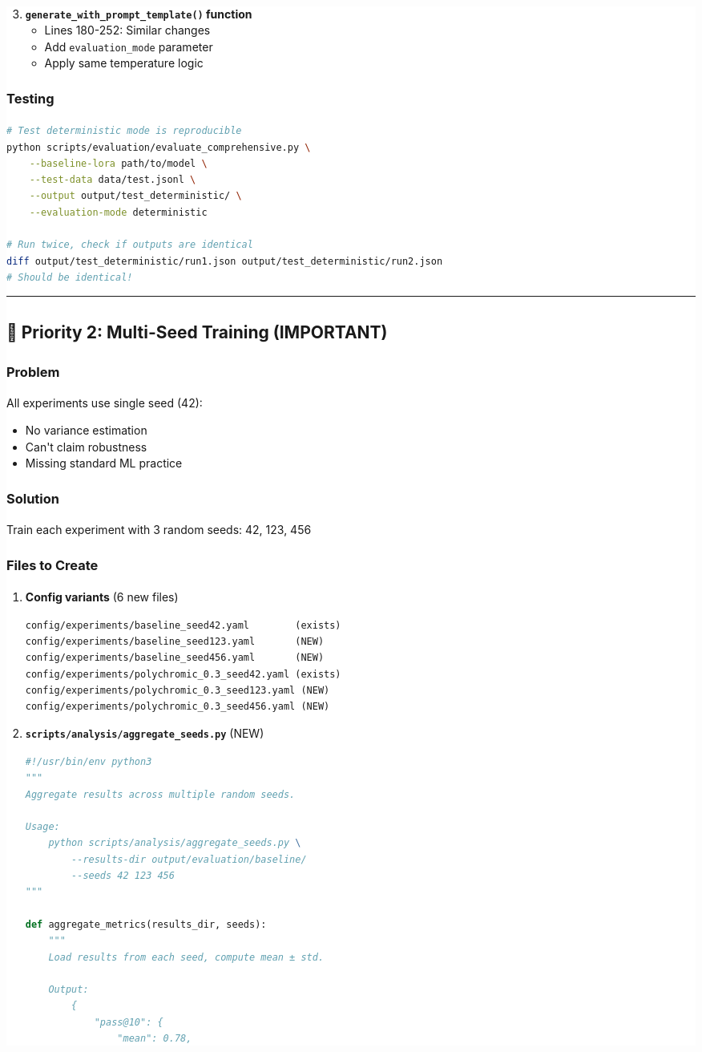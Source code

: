 3. **`generate_with_prompt_template()` function**
   - Lines 180-252: Similar changes
   - Add `evaluation_mode` parameter
   - Apply same temperature logic

### **Testing**
```bash
# Test deterministic mode is reproducible
python scripts/evaluation/evaluate_comprehensive.py \
    --baseline-lora path/to/model \
    --test-data data/test.jsonl \
    --output output/test_deterministic/ \
    --evaluation-mode deterministic

# Run twice, check if outputs are identical
diff output/test_deterministic/run1.json output/test_deterministic/run2.json
# Should be identical!
```

---

## 🎯 Priority 2: Multi-Seed Training (IMPORTANT)

### **Problem**
All experiments use single seed (42):
- No variance estimation
- Can't claim robustness
- Missing standard ML practice

### **Solution**
Train each experiment with 3 random seeds: 42, 123, 456

### **Files to Create**

1. **Config variants** (6 new files)
   ```
   config/experiments/baseline_seed42.yaml        (exists)
   config/experiments/baseline_seed123.yaml       (NEW)
   config/experiments/baseline_seed456.yaml       (NEW)
   config/experiments/polychromic_0.3_seed42.yaml (exists)
   config/experiments/polychromic_0.3_seed123.yaml (NEW)
   config/experiments/polychromic_0.3_seed456.yaml (NEW)
   ```

2. **`scripts/analysis/aggregate_seeds.py`** (NEW)
   ```python
   #!/usr/bin/env python3
   """
   Aggregate results across multiple random seeds.
   
   Usage:
       python scripts/analysis/aggregate_seeds.py \
           --results-dir output/evaluation/baseline/
           --seeds 42 123 456
   """
   
   def aggregate_metrics(results_dir, seeds):
       """
       Load results from each seed, compute mean ± std.
       
       Output:
           {
               "pass@10": {
                   "mean": 0.78,
   ```